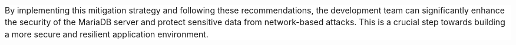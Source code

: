 By implementing this mitigation strategy and following these recommendations, the development team can significantly enhance the security of the MariaDB server and protect sensitive data from network-based attacks. This is a crucial step towards building a more secure and resilient application environment.